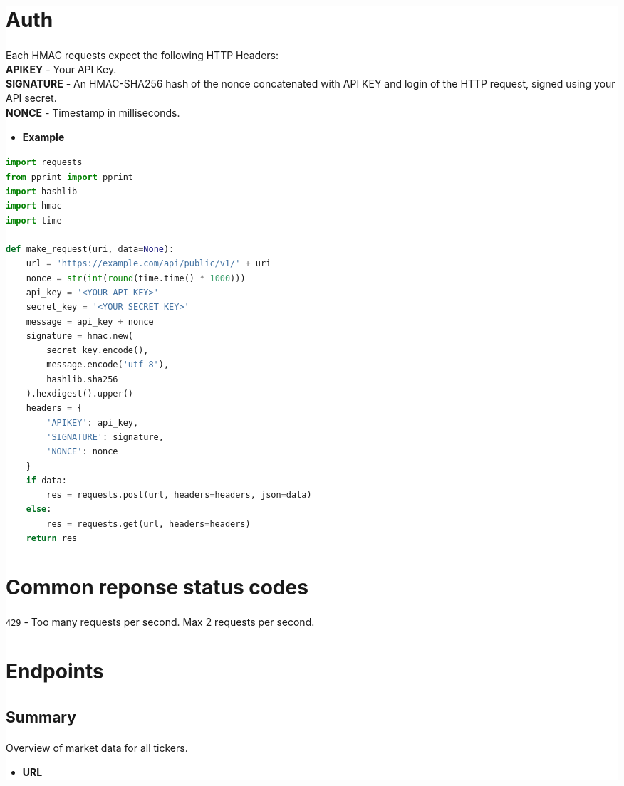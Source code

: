 # Auth
Each HMAC requests expect the following HTTP Headers:  
**APIKEY** - Your API Key.  
**SIGNATURE** - An HMAC-SHA256 hash of the nonce concatenated with API KEY and login of the HTTP request, signed using your API secret.  
**NONCE** - Timestamp in milliseconds.  

* **Example**
```python
import requests
from pprint import pprint
import hashlib
import hmac
import time

def make_request(uri, data=None):
    url = 'https://example.com/api/public/v1/' + uri
    nonce = str(int(round(time.time() * 1000)))
    api_key = '<YOUR API KEY>'
    secret_key = '<YOUR SECRET KEY>'
    message = api_key + nonce
    signature = hmac.new(
        secret_key.encode(),
        message.encode('utf-8'),
        hashlib.sha256
    ).hexdigest().upper()
    headers = {
        'APIKEY': api_key,
        'SIGNATURE': signature,
        'NONCE': nonce
    }
    if data:
        res = requests.post(url, headers=headers, json=data)
    else:
        res = requests.get(url, headers=headers)
    return res
```

# Common reponse status codes

  `429` - Too many requests per second. Max 2 requests per second. 


# Endpoints
**Summary**
----
  Overview of market data for all tickers.

* **URL**  
